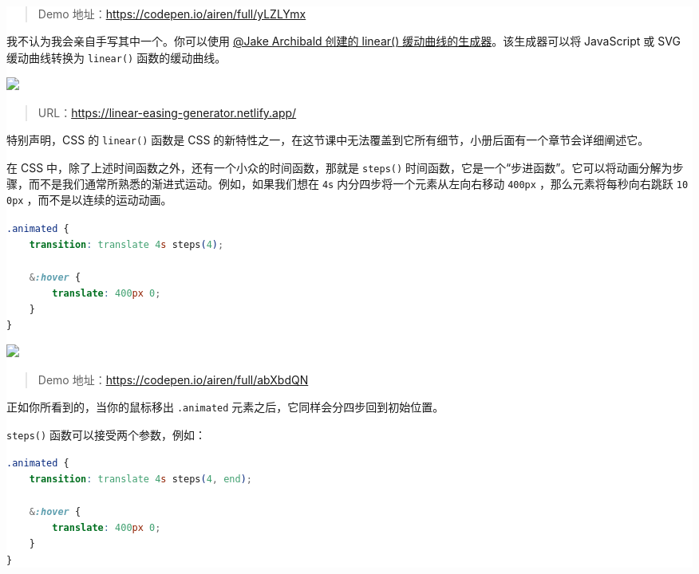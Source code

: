   


> Demo 地址：https://codepen.io/airen/full/yLZLYmx

  


我不认为我会亲自手写其中一个。你可以使用 [@Jake Archibald 创建的 linear() 缓动曲线的生成器](https://linear-easing-generator.netlify.app/)。该生成器可以将 JavaScript 或 SVG 缓动曲线转换为 `linear()` 函数的缓动曲线。

  


![](https://p3-juejin.byteimg.com/tos-cn-i-k3u1fbpfcp/7adc6ef445204600a131ebc777bad3da~tplv-k3u1fbpfcp-jj-mark:0:0:0:0:q75.image#?w=1178&h=702&s=5122754&e=gif&f=367&b=212227)

  


> URL：https://linear-easing-generator.netlify.app/

  


特别声明，CSS 的 `linear()` 函数是 CSS 的新特性之一，在这节课中无法覆盖到它所有细节，小册后面有一个章节会详细阐述它。

  


在 CSS 中，除了上述时间函数之外，还有一个小众的时间函数，那就是 `steps()` 时间函数，它是一个“步进函数”。它可以将动画分解为步骤，而不是我们通常所熟悉的渐进式运动。例如，如果我们想在 `4s` 内分四步将一个元素从左向右移动 `400px` ，那么元素将每秒向右跳跃 `100px` ，而不是以连续的运动动画。

  


```CSS
.animated {
    transition: translate 4s steps(4);
    
    &:hover {
        translate: 400px 0;
    }
}
```

  


![](https://p3-juejin.byteimg.com/tos-cn-i-k3u1fbpfcp/17604f993f674e188d25968cada854c9~tplv-k3u1fbpfcp-jj-mark:0:0:0:0:q75.image#?w=974&h=358&s=76496&e=gif&f=243&b=4a4969)

  


> Demo 地址：https://codepen.io/airen/full/abXbdQN

  


正如你所看到的，当你的鼠标移出 `.animated` 元素之后，它同样会分四步回到初始位置。

  


`steps()` 函数可以接受两个参数，例如：

  


```CSS
.animated {
    transition: translate 4s steps(4, end);
    
    &:hover {
        translate: 400px 0;
    }
}
```
